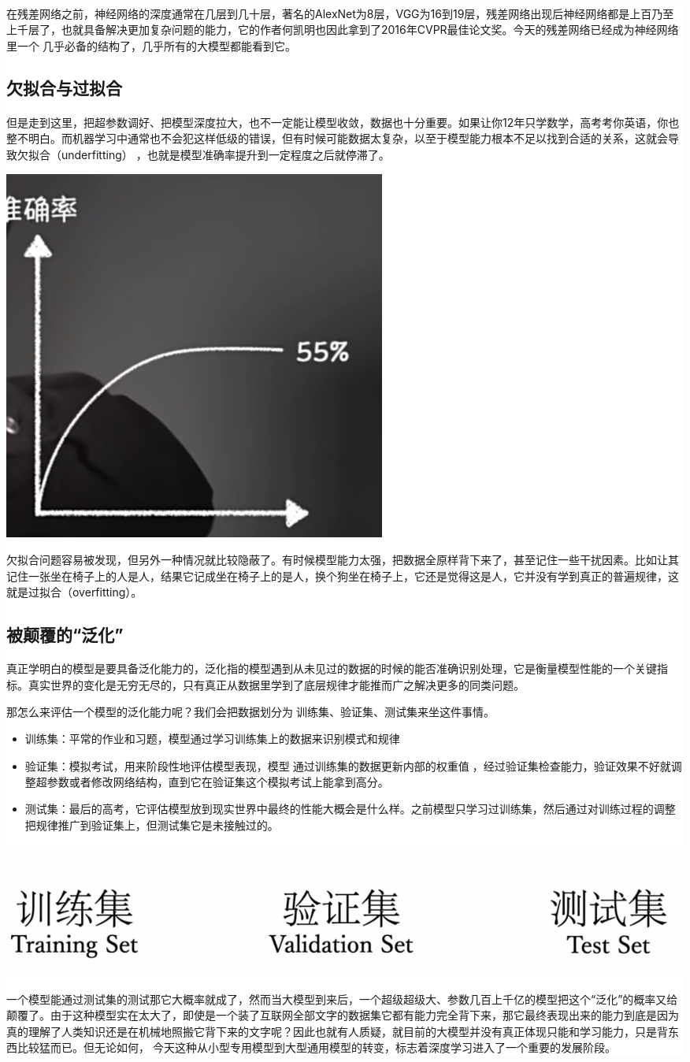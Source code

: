 在残差网络之前，神经网络的深度通常在几层到几十层，著名的AlexNet为8层，VGG为16到19层，残差网络出现后神经网络都是上百乃至上千层了，也就具备解决更加复杂问题的能力，它的作者何凯明也因此拿到了2016年CVPR最佳论文奖。今天的残差网络已经成为神经网络里一个 几乎必备的结构了，几乎所有的大模型都能看到它。

## 欠拟合与过拟合

但是走到这里，把超参数调好、把模型深度拉大，也不一定能让模型收敛，数据也十分重要。如果让你12年只学数学，高考考你英语，你也整不明白。而机器学习中通常也不会犯这样低级的错误，但有时候可能数据太复杂，以至于模型能力根本不足以找到合适的关系，这就会导致欠拟合（underfitting） ，也就是模型准确率提升到一定程度之后就停滞了。

![image-20240304094131189](attachments/41.png)

欠拟合问题容易被发现，但另外一种情况就比较隐蔽了。有时候模型能力太强，把数据全原样背下来了，甚至记住一些干扰因素。比如让其记住一张坐在椅子上的人是人，结果它记成坐在椅子上的是人，换个狗坐在椅子上，它还是觉得这是人，它并没有学到真正的普遍规律，这就是过拟合（overfitting）。

## 被颠覆的“泛化”

真正学明白的模型是要具备泛化能力的，泛化指的模型遇到从未见过的数据的时候的能否准确识别处理，它是衡量模型性能的一个关键指标。真实世界的变化是无穷无尽的，只有真正从数据里学到了底层规律才能推而广之解决更多的同类问题。

那怎么来评估一个模型的泛化能力呢？我们会把数据划分为 训练集、验证集、测试集来坐这件事情。

- 训练集：平常的作业和习题，模型通过学习训练集上的数据来识别模式和规律

- 验证集：模拟考试，用来阶段性地评估模型表现，模型 通过训练集的数据更新内部的权重值 ，经过验证集检查能力，验证效果不好就调整超参数或者修改网络结构，直到它在验证集这个模拟考试上能拿到高分。

- 测试集：最后的高考，它评估模型放到现实世界中最终的性能大概会是什么样。之前模型只学习过训练集，然后通过对训练过程的调整把规律推广到验证集上，但测试集它是未接触过的。

![image-20240304095216531](attachments/42.png)

一个模型能通过测试集的测试那它大概率就成了，然而当大模型到来后，一个超级超级大、参数几百上千亿的模型把这个“泛化”的概率又给颠覆了。由于这种模型实在太大了，即使是一个装了互联网全部文字的数据集它都有能力完全背下来，那它最终表现出来的能力到底是因为真的理解了人类知识还是在机械地照搬它背下来的文字呢？因此也就有人质疑，就目前的大模型并没有真正体现只能和学习能力，只是背东西比较猛而已。但无论如何， 今天这种从小型专用模型到大型通用模型的转变，标志着深度学习进入了一个重要的发展阶段。